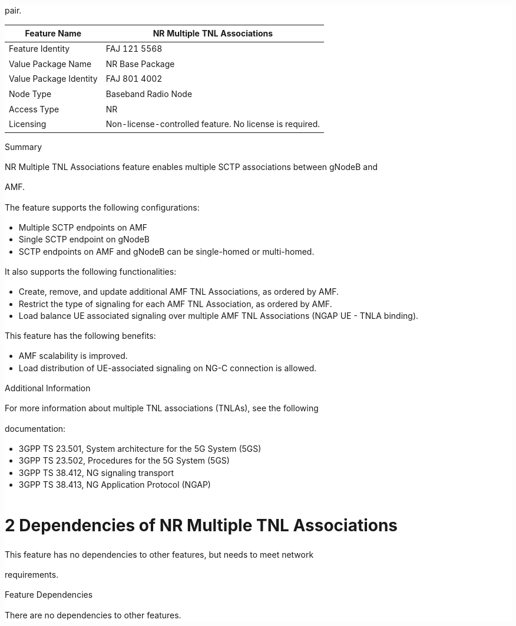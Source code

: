 pair.

| Feature Name           | NR Multiple TNL Associations                                    |
|------------------------|-----------------------------------------------------------------|
| Feature Identity       | FAJ 121 5568                                                    |
| Value Package Name     | NR Base Package                                                 |
| Value Package Identity | FAJ 801 4002                                                    |
| Node Type              | Baseband Radio Node                                             |
| Access Type            | NR                                                              |
| Licensing              | Non-license-controlled 								feature. No license is required. |

Summary

NR Multiple TNL Associations feature enables multiple SCTP associations between gNodeB and

AMF.

The feature supports the following configurations:

- Multiple SCTP endpoints on AMF
- Single SCTP endpoint on gNodeB
- SCTP endpoints on AMF and gNodeB can be single-homed or multi-homed.

It also supports the following functionalities:

- Create, remove, and update additional AMF TNL Associations, as ordered by AMF.
- Restrict the type of signaling for each AMF TNL Association, as ordered by AMF.
- Load balance UE associated signaling over multiple AMF TNL Associations (NGAP UE - TNLA binding).

This feature has the following benefits:

- AMF scalability is improved.
- Load distribution of UE-associated signaling on NG-C connection is allowed.

Additional Information

For more information about multiple TNL associations (TNLAs), see the following

documentation:

- 3GPP TS 23.501, System architecture for the 5G System (5GS)
- 3GPP TS 23.502, Procedures for the 5G System (5GS)
- 3GPP TS 38.412, NG signaling transport
- 3GPP TS 38.413, NG Application Protocol (NGAP)

# 2 Dependencies of NR Multiple TNL Associations

This feature has no dependencies to other features, but needs to meet network

requirements.

Feature Dependencies

There are no dependencies to other features.
